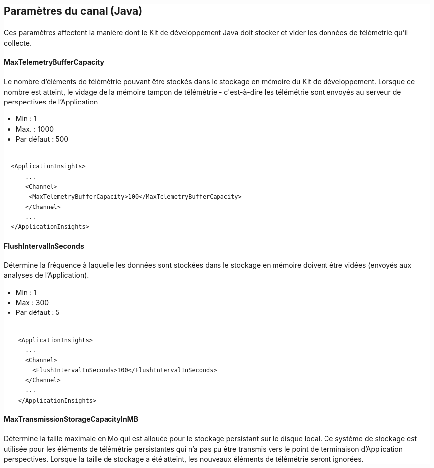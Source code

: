 

## <a name="channel-parameters-java"></a>Paramètres du canal (Java)

Ces paramètres affectent la manière dont le Kit de développement Java doit stocker et vider les données de télémétrie qu’il collecte.

#### <a name="maxtelemetrybuffercapacity"></a>MaxTelemetryBufferCapacity

Le nombre d’éléments de télémétrie pouvant être stockés dans le stockage en mémoire du Kit de développement. Lorsque ce nombre est atteint, le vidage de la mémoire tampon de télémétrie - c'est-à-dire les télémétrie sont envoyés au serveur de perspectives de l’Application.

-   Min : 1
-   Max. : 1000
-   Par défaut : 500

```

  <ApplicationInsights>
      ...
      <Channel>
       <MaxTelemetryBufferCapacity>100</MaxTelemetryBufferCapacity>
      </Channel>
      ...
  </ApplicationInsights>
```

#### <a name="flushintervalinseconds"></a>FlushIntervalInSeconds 

Détermine la fréquence à laquelle les données sont stockées dans le stockage en mémoire doivent être vidées (envoyés aux analyses de l’Application).

-   Min : 1
-   Max : 300
-   Par défaut : 5

```

    <ApplicationInsights>
      ...
      <Channel>
        <FlushIntervalInSeconds>100</FlushIntervalInSeconds>
      </Channel>
      ...
    </ApplicationInsights>
```

#### <a name="maxtransmissionstoragecapacityinmb"></a>MaxTransmissionStorageCapacityInMB

Détermine la taille maximale en Mo qui est allouée pour le stockage persistant sur le disque local. Ce système de stockage est utilisée pour les éléments de télémétrie persistantes qui n’a pas pu être transmis vers le point de terminaison d’Application perspectives. Lorsque la taille de stockage a été atteint, les nouveaux éléments de télémétrie seront ignorées.
